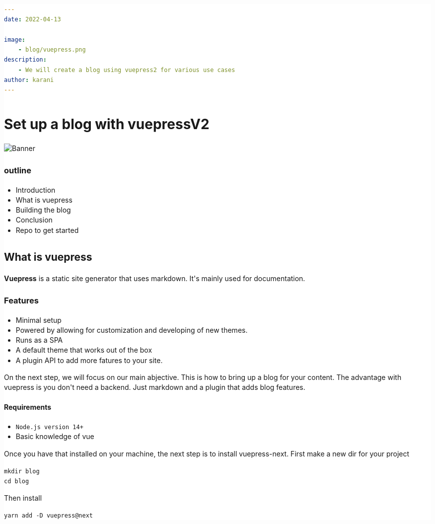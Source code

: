 ```yaml
---
date: 2022-04-13

image:
    - blog/vuepress.png
description:
    - We will create a blog using vuepress2 for various use cases
author: karani
---
```


# Set up a blog with vuepressV2
![Banner](/images/blog/vuepress.png)

### outline

- Introduction
- What is vuepress
- Building the blog
- Conclusion
- Repo to get started

## What is vuepress

**Vuepress** is a static site generator that uses markdown. It's mainly used for documentation.

### Features

- Minimal setup
- Powered by allowing for customization and developing of new themes.
- Runs as a SPA
- A default theme that works out of the box
- A plugin API to add more fatures to your site.

On the next step, we will focus on our main abjective. This is how to bring up a blog for your content. The advantage with vuepress is you don't need a backend. Just markdown and a plugin that adds blog features.

#### Requirements

- `Node.js version 14+`
- Basic knowledge of vue

Once you have that installed on your machine, the next step is to install vuepress-next.
First make a new dir for your project
```
mkdir blog
cd blog
```
Then install
```
yarn add -D vuepress@next
```
